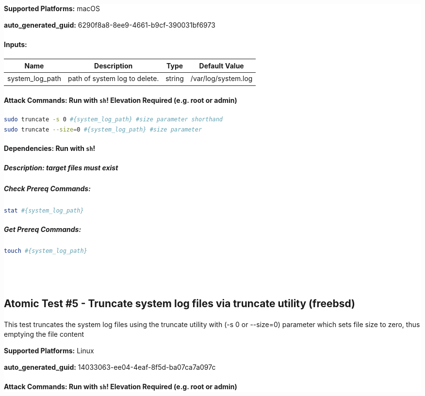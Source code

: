 **Supported Platforms:** macOS


**auto_generated_guid:** 6290f8a8-8ee9-4661-b9cf-390031bf6973





#### Inputs:
| Name | Description | Type | Default Value |
|------|-------------|------|---------------|
| system_log_path | path of system log to delete. | string | /var/log/system.log|


#### Attack Commands: Run with `sh`!  Elevation Required (e.g. root or admin) 


```sh
sudo truncate -s 0 #{system_log_path} #size parameter shorthand
sudo truncate --size=0 #{system_log_path} #size parameter
```




#### Dependencies:  Run with `sh`!
##### Description: target files must exist
##### Check Prereq Commands:
```sh
stat #{system_log_path}
```
##### Get Prereq Commands:
```sh
touch #{system_log_path}
```




<br/>
<br/>

## Atomic Test #5 - Truncate system log files via truncate utility (freebsd)
This test truncates the system log files using the truncate utility with (-s 0 or --size=0) parameter which sets file size to zero, thus emptying the file content

**Supported Platforms:** Linux


**auto_generated_guid:** 14033063-ee04-4eaf-8f5d-ba07ca7a097c






#### Attack Commands: Run with `sh`!  Elevation Required (e.g. root or admin) 
